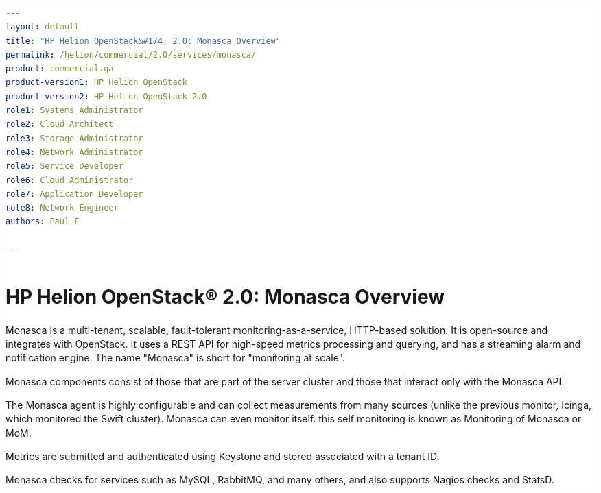 ```yaml
---
layout: default
title: "HP Helion OpenStack&#174; 2.0: Monasca Overview"
permalink: /helion/commercial/2.0/services/monasca/
product: commercial.ga
product-version1: HP Helion OpenStack
product-version2: HP Helion OpenStack 2.0
role1: Systems Administrator 
role2: Cloud Architect 
role3: Storage Administrator 
role4: Network Administrator 
role5: Service Developer 
role6: Cloud Administrator 
role7: Application Developer 
role8: Network Engineer 
authors: Paul F

---
```



<script>

function PageRefresh {
onLoad="window.refresh"
}

PageRefresh();

</script>




# HP Helion OpenStack&#174; 2.0: Monasca Overview

Monasca is a multi-tenant, scalable, fault-tolerant monitoring-as-a-service, HTTP-based solution. It is open-source and integrates with OpenStack. It uses a REST API for high-speed metrics processing and querying, and has a streaming alarm and notification engine. The name "Monasca" is short for "monitoring at scale".  

Monasca components consist of those that are part of the server cluster and those that interact only with the Monasca API.


The Monasca agent is highly configurable and can collect measurements from many sources (unlike the previous monitor, Icinga, which monitored the Swift cluster). Monasca can even monitor itself. this self monitoring is known as Monitoring of Monasca or  MoM. 

Metrics are submitted and authenticated using Keystone and stored associated with a tenant ID.

Monasca checks for services such as MySQL, RabbitMQ, and many others, and also supports Nagios checks and StatsD.

